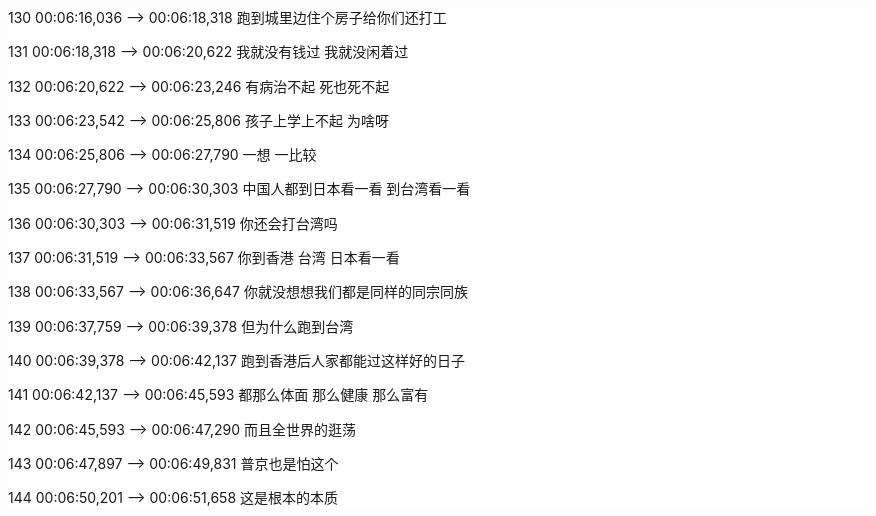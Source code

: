 130
00:06:16,036 –&gt; 00:06:18,318
跑到城里边住个房子给你们还打工
 
131
00:06:18,318 –&gt; 00:06:20,622
我就没有钱过 我就没闲着过
 
132
00:06:20,622 –&gt; 00:06:23,246
有病治不起 死也死不起
 
133
00:06:23,542 –&gt; 00:06:25,806
孩子上学上不起 为啥呀
 
134
00:06:25,806 –&gt; 00:06:27,790
一想 一比较
 
135
00:06:27,790 –&gt; 00:06:30,303
中国人都到日本看一看 到台湾看一看
 
136
00:06:30,303 –&gt; 00:06:31,519
你还会打台湾吗
 
137
00:06:31,519 –&gt; 00:06:33,567
你到香港 台湾 日本看一看
 
138
00:06:33,567 –&gt; 00:06:36,647
你就没想想我们都是同样的同宗同族
 
139
00:06:37,759 –&gt; 00:06:39,378
但为什么跑到台湾
 
140
00:06:39,378 –&gt; 00:06:42,137
跑到香港后人家都能过这样好的日子
 
141
00:06:42,137 –&gt; 00:06:45,593
都那么体面 那么健康 那么富有
 
142
00:06:45,593 –&gt; 00:06:47,290
而且全世界的逛荡
 
143
00:06:47,897 –&gt; 00:06:49,831
普京也是怕这个
 
144
00:06:50,201 –&gt; 00:06:51,658
这是根本的本质
 
